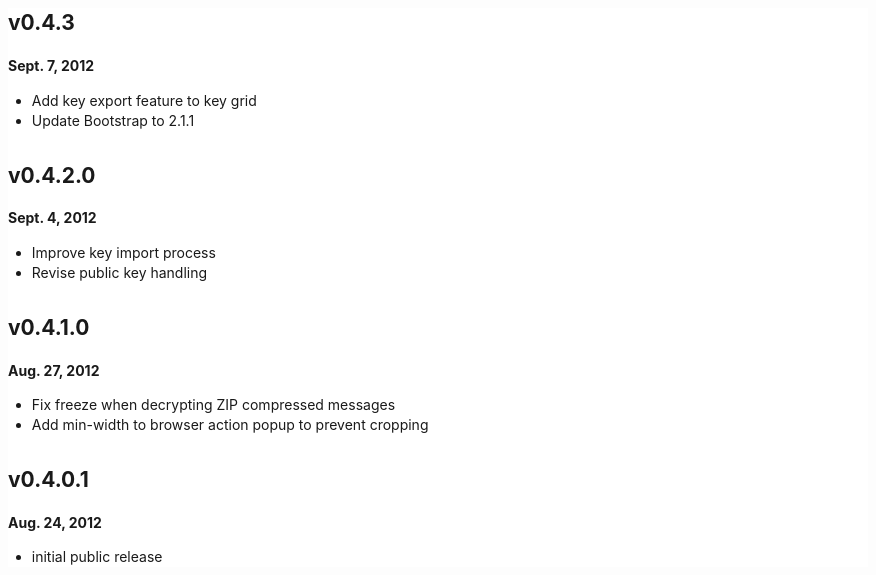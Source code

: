 v0.4.3
------
__Sept. 7, 2012__

  * Add key export feature to key grid
  * Update Bootstrap to 2.1.1

v0.4.2.0
--------
__Sept. 4, 2012__

  * Improve key import process
  * Revise public key handling

v0.4.1.0
--------
__Aug. 27, 2012__

  * Fix freeze when decrypting ZIP compressed messages
  * Add min-width to browser action popup to prevent cropping

v0.4.0.1
--------
__Aug. 24, 2012__

  * initial public release
